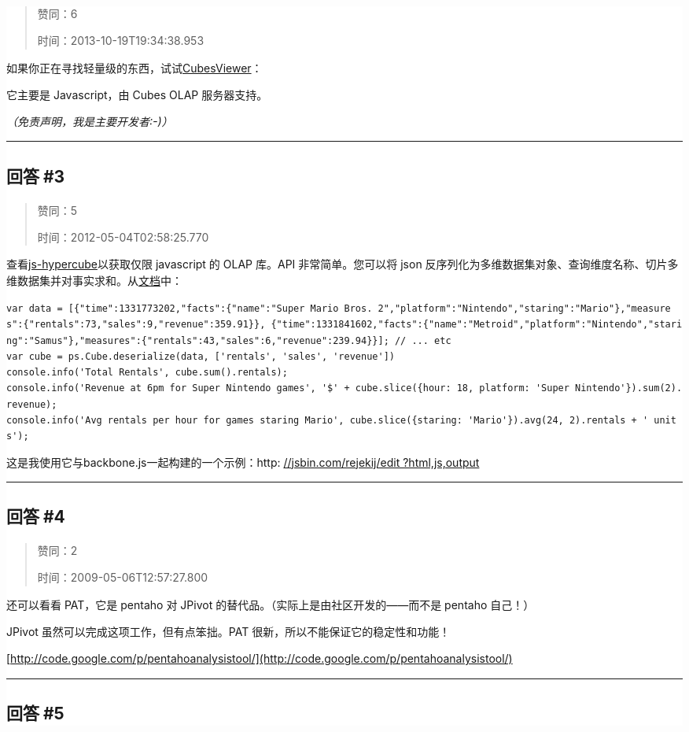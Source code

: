 > 赞同：6
> 
> 时间：2013-10-19T19:34:38.953

如果你正在寻找轻量级的东西，试试[CubesViewer](https://github.com/jjmontesl/cubesviewer)：

它主要是 Javascript，由 Cubes OLAP 服务器支持。

*（免责声明，我是主要开发者:-)）*

* * *

## 回答 #3

> 赞同：5
> 
> 时间：2012-05-04T02:58:25.770

查看[js-hypercube](http://code.google.com/p/js-hypercube/)以获取仅限 javascript 的 OLAP 库。API 非常简单。您可以将 json 反序列化为多维数据集对象、查询维度名称、切片多维数据集并对事实求和。从[文档](https://github.com/thesmart/js-hypercube/blob/master/README.md)中：

```
var data = [{"time":1331773202,"facts":{"name":"Super Mario Bros. 2","platform":"Nintendo","staring":"Mario"},"measures":{"rentals":73,"sales":9,"revenue":359.91}}, {"time":1331841602,"facts":{"name":"Metroid","platform":"Nintendo","staring":"Samus"},"measures":{"rentals":43,"sales":6,"revenue":239.94}}]; // ... etc
var cube = ps.Cube.deserialize(data, ['rentals', 'sales', 'revenue'])
console.info('Total Rentals', cube.sum().rentals);
console.info('Revenue at 6pm for Super Nintendo games', '$' + cube.slice({hour: 18, platform: 'Super Nintendo'}).sum(2).revenue);
console.info('Avg rentals per hour for games staring Mario', cube.slice({staring: 'Mario'}).avg(24, 2).rentals + ' units'); 
```

这是我使用它与backbone.js一起构建的一个示例：http: [//jsbin.com/rejekij/edit ?html,js,output](http://jsbin.com/rejekij/edit?html,js,output)

* * *

## 回答 #4

> 赞同：2
> 
> 时间：2009-05-06T12:57:27.800

还可以看看 PAT，它是 pentaho 对 JPivot 的替代品。（实际上是由社区开发的——而不是 pentaho 自己！）

JPivot 虽然可以完成这项工作，但有点笨拙。PAT 很新，所以不能保证它的稳定性和功能！

[http://code.google.com/p/pentahoanalysistool/](http://code.google.com/p/pentahoanalysistool/)

* * *

## 回答 #5

